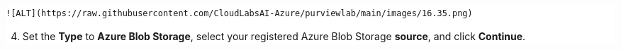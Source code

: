     ![ALT](https://raw.githubusercontent.com/CloudLabsAI-Azure/purviewlab/main/images/16.35.png)

4. Set the **Type** to **Azure Blob Storage**, select your registered Azure Blob Storage **source**, and click **Continue**.
